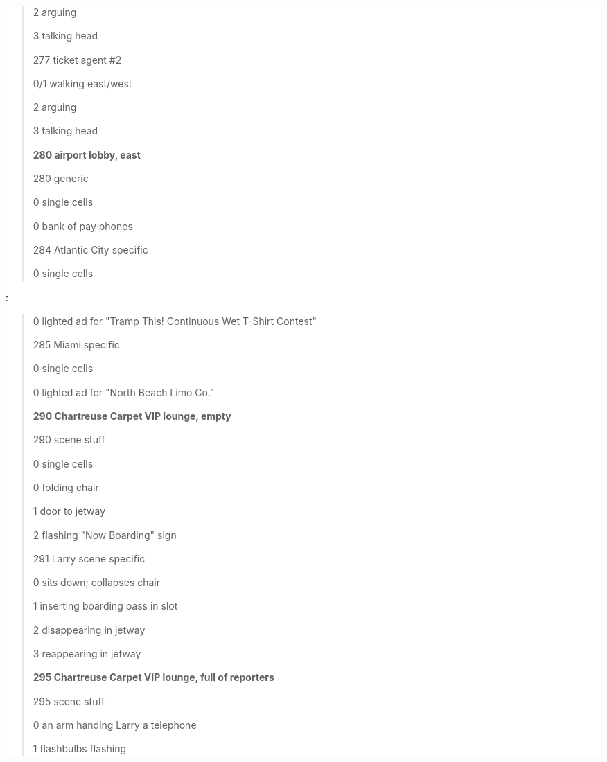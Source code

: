 > 2 arguing
>
> 3 talking head
>
> 277 ticket agent #2
>
> 0/1 walking east/west
>
> 2 arguing
>
> 3 talking head
>
> **280 airport lobby, east**
>
> 280 generic
>
> 0 single cells
>
> 0 bank of pay phones
>
> 284 Atlantic City specific
>
> 0 single cells

:

> 0 lighted ad for \"Tramp This! Continuous Wet T-Shirt Contest\"
>
> 285 Miami specific
>
> 0 single cells
>
> 0 lighted ad for \"North Beach Limo Co.\"
>
> **290 Chartreuse Carpet VIP lounge, empty**
>
> 290 scene stuff
>
> 0 single cells
>
> 0 folding chair
>
> 1 door to jetway
>
> 2 flashing \"Now Boarding\" sign
>
> 291 Larry scene specific
>
> 0 sits down; collapses chair
>
> 1 inserting boarding pass in slot
>
> 2 disappearing in jetway
>
> 3 reappearing in jetway
>
> **295 Chartreuse Carpet VIP lounge, full of reporters**
>
> 295 scene stuff
>
> 0 an arm handing Larry a telephone
>
> 1 flashbulbs flashing
>